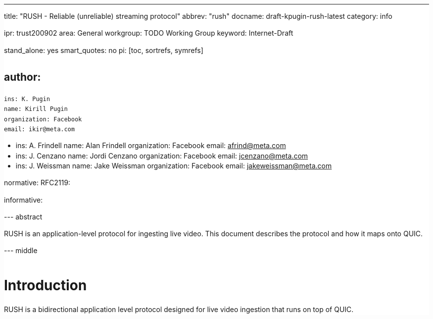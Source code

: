 ---
title: "RUSH - Reliable (unreliable) streaming protocol"
abbrev: "rush"
docname: draft-kpugin-rush-latest
category: info

ipr: trust200902
area: General
workgroup: TODO Working Group
keyword: Internet-Draft

stand_alone: yes
smart_quotes: no
pi: [toc, sortrefs, symrefs]

author:
 -
    ins: K. Pugin
    name: Kirill Pugin
    organization: Facebook
    email: ikir@meta.com
 -
    ins: A. Frindell
    name: Alan Frindell
    organization: Facebook
    email: afrind@meta.com
 -
    ins: J. Cenzano
    name: Jordi Cenzano
    organization: Facebook
    email: jcenzano@meta.com
 -
    ins: J. Weissman
    name: Jake Weissman
    organization: Facebook
    email: jakeweissman@meta.com

normative:
  RFC2119:

informative:



--- abstract

RUSH is an application-level protocol for ingesting live video.
This document describes the protocol and how it maps onto QUIC.

--- middle

# Introduction

RUSH is a bidirectional application level protocol designed for live video
ingestion that runs on top of QUIC.
